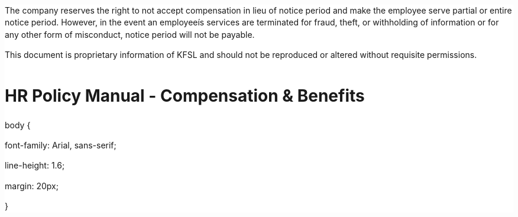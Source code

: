








The company reserves the right to not accept compensation in lieu of notice period and make the employee serve partial or entire notice period. However, in the event an employeeís services are terminated for fraud, theft, or withholding of information or for any other form of misconduct, notice period will not be payable.













This document is proprietary information of KFSL and should not be reproduced or altered without requisite permissions.






# HR Policy Manual - Compensation & Benefits













body {






font-family: Arial, sans-serif;






line-height: 1.6;






margin: 20px;






}


